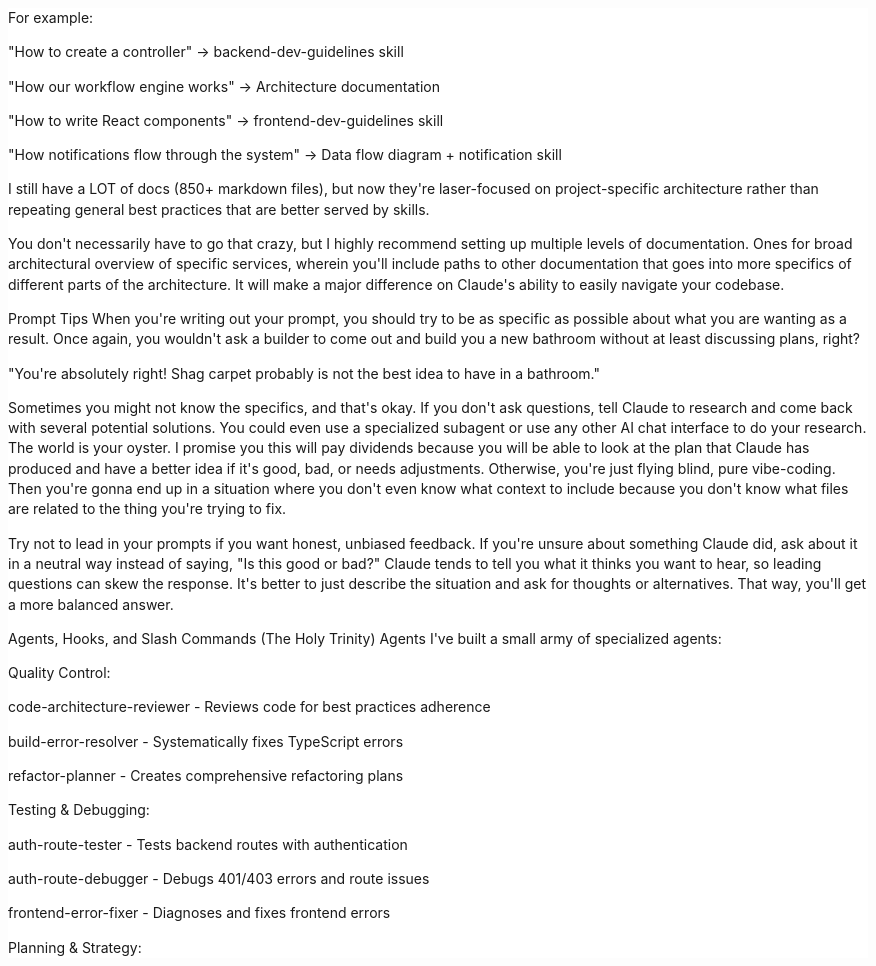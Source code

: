 For example:

"How to create a controller" → backend-dev-guidelines skill

"How our workflow engine works" → Architecture documentation

"How to write React components" → frontend-dev-guidelines skill

"How notifications flow through the system" → Data flow diagram + notification skill

I still have a LOT of docs (850+ markdown files), but now they're laser-focused on project-specific architecture rather than repeating general best practices that are better served by skills.

You don't necessarily have to go that crazy, but I highly recommend setting up multiple levels of documentation. Ones for broad architectural overview of specific services, wherein you'll include paths to other documentation that goes into more specifics of different parts of the architecture. It will make a major difference on Claude's ability to easily navigate your codebase.

Prompt Tips
When you're writing out your prompt, you should try to be as specific as possible about what you are wanting as a result. Once again, you wouldn't ask a builder to come out and build you a new bathroom without at least discussing plans, right?

"You're absolutely right! Shag carpet probably is not the best idea to have in a bathroom."

Sometimes you might not know the specifics, and that's okay. If you don't ask questions, tell Claude to research and come back with several potential solutions. You could even use a specialized subagent or use any other AI chat interface to do your research. The world is your oyster. I promise you this will pay dividends because you will be able to look at the plan that Claude has produced and have a better idea if it's good, bad, or needs adjustments. Otherwise, you're just flying blind, pure vibe-coding. Then you're gonna end up in a situation where you don't even know what context to include because you don't know what files are related to the thing you're trying to fix.

Try not to lead in your prompts if you want honest, unbiased feedback. If you're unsure about something Claude did, ask about it in a neutral way instead of saying, "Is this good or bad?" Claude tends to tell you what it thinks you want to hear, so leading questions can skew the response. It's better to just describe the situation and ask for thoughts or alternatives. That way, you'll get a more balanced answer.

Agents, Hooks, and Slash Commands (The Holy Trinity)
Agents
I've built a small army of specialized agents:

Quality Control:

code-architecture-reviewer - Reviews code for best practices adherence

build-error-resolver - Systematically fixes TypeScript errors

refactor-planner - Creates comprehensive refactoring plans

Testing & Debugging:

auth-route-tester - Tests backend routes with authentication

auth-route-debugger - Debugs 401/403 errors and route issues

frontend-error-fixer - Diagnoses and fixes frontend errors

Planning & Strategy:
